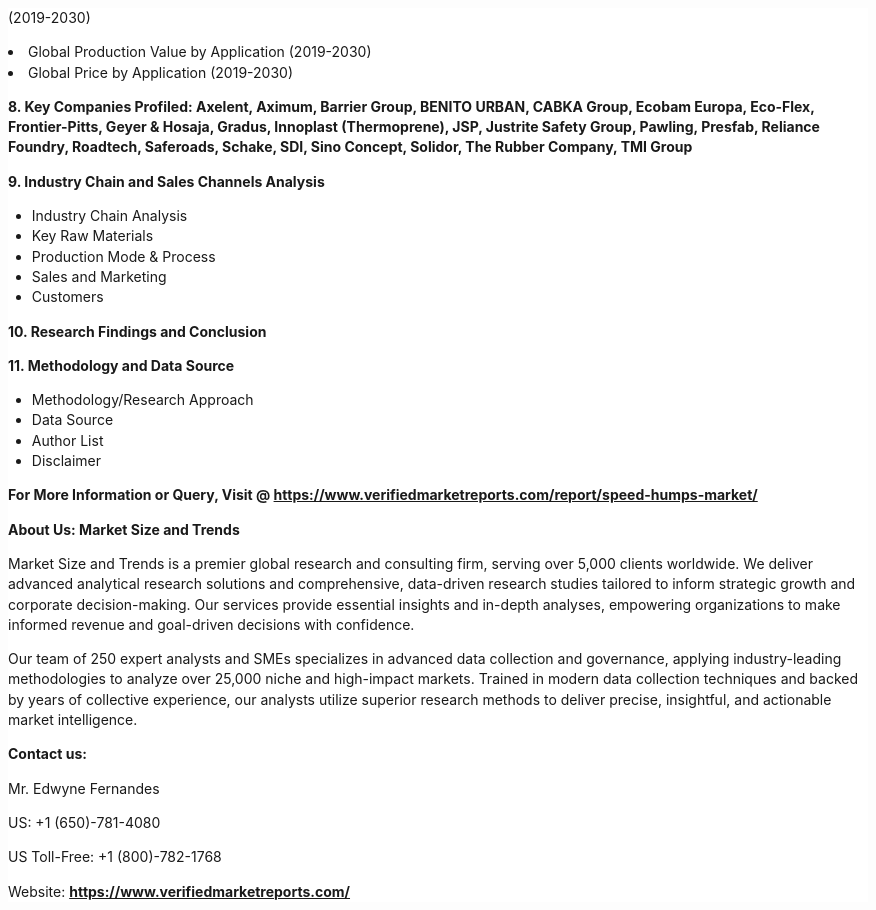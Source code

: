(2019-2030)</li><li>Global Production Value by Application (2019-2030)</li><li>Global Price by Application (2019-2030)</li></ul><p><strong>8. Key Companies Profiled: Axelent, Aximum, Barrier Group, BENITO URBAN, CABKA Group, Ecobam Europa, Eco-Flex, Frontier-Pitts, Geyer & Hosaja, Gradus, Innoplast (Thermoprene), JSP, Justrite Safety Group, Pawling, Presfab, Reliance Foundry, Roadtech, Saferoads, Schake, SDI, Sino Concept, Solidor, The Rubber Company, TMI Group</strong></p><p><strong>9. Industry Chain and Sales Channels Analysis</strong></p><ul><li>Industry Chain Analysis</li><li>Key Raw Materials</li><li>Production Mode &amp; Process</li><li>Sales and Marketing</li><li>Customers</li></ul><p><strong>10. Research Findings and Conclusion</strong></p><p><strong>11. Methodology and Data Source</strong></p><ul><li>Methodology/Research Approach</li><li>Data Source</li><li>Author List</li><li>Disclaimer</li></ul></p><p><strong>For More Information or Query, Visit @ <a href="https://www.verifiedmarketreports.com/report/speed-humps-market/">https://www.verifiedmarketreports.com/report/speed-humps-market/</a></strong></p><p><strong>About Us: Market Size and Trends</strong></p><p>Market Size and Trends is a premier global research and consulting firm, serving over 5,000 clients worldwide. We deliver advanced analytical research solutions and comprehensive, data-driven research studies tailored to inform strategic growth and corporate decision-making. Our services provide essential insights and in-depth analyses, empowering organizations to make informed revenue and goal-driven decisions with confidence.</p><p>Our team of 250 expert analysts and SMEs specializes in advanced data collection and governance, applying industry-leading methodologies to analyze over 25,000 niche and high-impact markets. Trained in modern data collection techniques and backed by years of collective experience, our analysts utilize superior research methods to deliver precise, insightful, and actionable market intelligence.</p><p><strong>Contact us:</strong></p><p>Mr. Edwyne Fernandes</p><p>US: +1 (650)-781-4080</p><p>US Toll-Free: +1 (800)-782-1768</p><p>Website: <strong><a href="https://www.verifiedmarketreports.com/">https://www.verifiedmarketreports.com/</a></strong></p>
